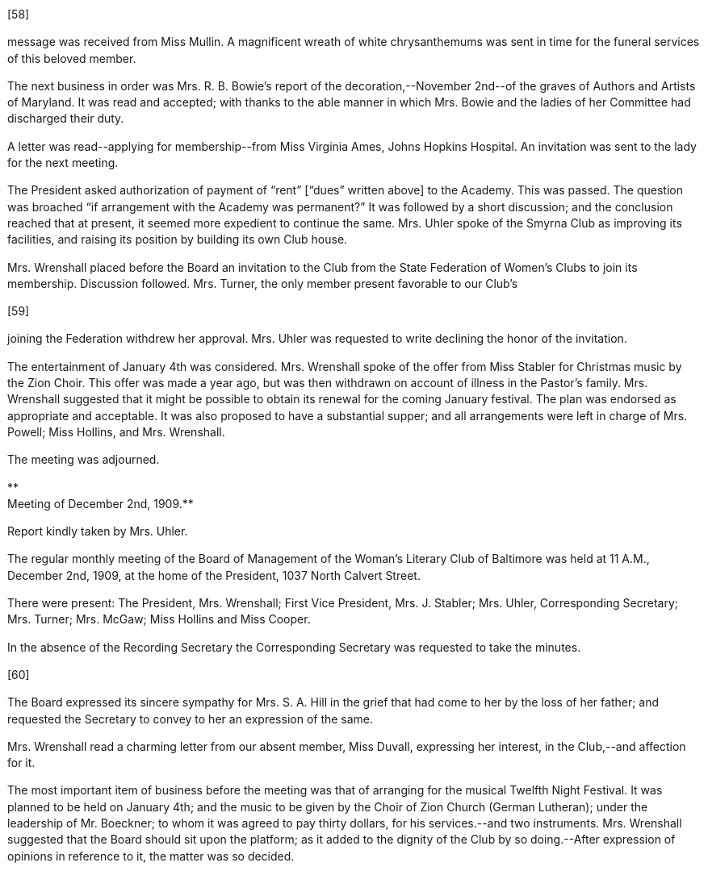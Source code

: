 [58]

message was received from Miss Mullin. A magnificent wreath of white chrysanthemums was sent in time for the funeral services of this beloved member.

The next business in order was Mrs. R. B. Bowie’s report of the decoration,--November 2nd--of the graves of Authors and Artists of Maryland. It was read and accepted; with thanks to the able manner in which Mrs. Bowie and the ladies of her Committee had discharged their duty.

A letter was read--applying for membership--from Miss Virginia Ames, Johns Hopkins Hospital. An invitation was sent to the lady for the next meeting.

The President asked authorization of payment of “rent” [“dues” written above] to the Academy. This was passed. The question was broached “if arrangement with the Academy was permanent?” It was followed by a short discussion; and the conclusion reached that at present, it seemed more expedient to continue the same. Mrs. Uhler spoke of the Smyrna Club as improving its facilities, and raising its position by building its own Club house.

Mrs. Wrenshall placed before the Board an invitation to the Club from the State Federation of Women’s Clubs to join its membership. Discussion followed. Mrs. Turner, the only member present favorable to our Club’s

[59]

joining the Federation withdrew her approval. Mrs. Uhler was requested to write declining the honor of the invitation.

The entertainment of January 4th was considered. Mrs. Wrenshall spoke of the offer from Miss Stabler for Christmas music by the Zion Choir. This offer was made a year ago, but was then withdrawn on account of illness in the Pastor’s family. Mrs. Wrenshall suggested that it might be possible to obtain its renewal for the coming January festival. The plan was endorsed as appropriate and acceptable. It was also proposed to have a substantial supper; and all arrangements were left in charge of Mrs. Powell; Miss Hollins, and Mrs. Wrenshall.

The meeting was adjourned.

**  
Meeting of December 2nd, 1909.**

Report kindly taken by Mrs. Uhler.

The regular monthly meeting of the Board of Management of the Woman’s Literary Club of Baltimore was held at 11 A.M., December 2nd, 1909, at the home of the President, 1037 North Calvert Street.

There were present: The President, Mrs. Wrenshall; First Vice President, Mrs. J. Stabler; Mrs. Uhler, Corresponding Secretary; Mrs. Turner; Mrs. McGaw; Miss Hollins and Miss Cooper.

In the absence of the Recording Secretary the Corresponding Secretary was requested to take the minutes.

[60]

The Board expressed its sincere sympathy for Mrs. S. A. Hill in the grief that had come to her by the loss of her father; and requested the Secretary to convey to her an expression of the same.

Mrs. Wrenshall read a charming letter from our absent member, Miss Duvall, expressing her interest, in the Club,--and affection for it.

The most important item of business before the meeting was that of arranging for the musical Twelfth Night Festival. It was planned to be held on January 4th; and the music to be given by the Choir of Zion Church (German Lutheran); under the leadership of Mr. Boeckner; to whom it was agreed to pay thirty dollars, for his services.--and two instruments. Mrs. Wrenshall suggested that the Board should sit upon the platform; as it added to the dignity of the Club by so doing.--After expression of opinions in reference to it, the matter was so decided.
